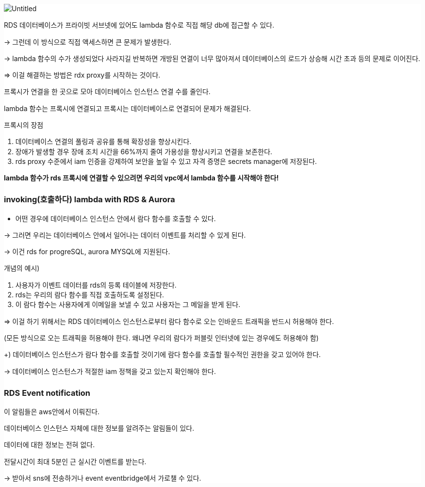 ![Untitled](https://prod-files-secure.s3.us-west-2.amazonaws.com/0e50c9f9-d6b9-4369-b0d8-a40d14ac1451/e64172c4-b97b-47db-b699-8606e9642fb5/Untitled.png)

RDS 데이터베이스가 프라이빗 서브넷에 있어도 lambda 함수로 직접 해당 db에 접근할 수 있다.

→ 그런데 이 방식으로 직접 액세스하면 큰 문제가 발생한다.

→ lambda 함수의 수가 생성되었다 사라지길 반복하면 개방된 연결이 너무 많아져서 데이터베이스의 로드가 상승해 시간 초과 등의 문제로 이어진다.

⇒ 이걸 해결하는 방법은 rdx proxy를 시작하는 것이다.

프록시가 연결을 한 곳으로 모아 데이터베이스 인스턴스 연결 수를 줄인다.

lambda 함수는 프록시에 연결되고 프록시는 데이터베이스로 연결되어 문제가 해결된다.

프록시의 장점

1. 데이터베이스 연결의 풀링과 공유를 통해 확장성을 향상시킨다.
2. 장애가 발생할 경우 장애 조치 시간을 66%까지 줄여 가용성을 향상시키고 연결을 보존한다.
3. rds proxy 수준에서 iam 인증을 강제하여 보안을 높일 수 있고 자격 증명은 secrets manager에 저장된다.

**lambda 함수가 rds 프록시에 연결할 수 있으려면 우리의 vpc에서 lambda 함수를 시작해야 한다!**

### invoking(호출하다) lambda **with RDS & Aurora**

- 어떤 경우에 데이터베이스 인스턴스 안에서 람다 함수를 호출할 수 있다.

→ 그러면 우리는 데이터베이스 안에서 일어나는 데이터 이벤트를 처리할 수 있게 된다.

→ 이건 rds for progreSQL, aurora MYSQL에 지원된다.

개념의 예시)

1. 사용자가 이벤트 데이터를 rds의 등록 테이블에 저장한다.
2. rds는 우리의 람다 함수를 직접 호출하도록 설정된다.
3. 이 람다 함수는 사용자에게 이메일을 보낼 수 있고 사용자는 그 메일을 받게 된다.

⇒ 이걸 하기 위해서는 RDS 데이터베이스 인스턴스로부터 람다 함수로 오는 인바운드 트래픽을 반드시 허용해야 한다.

(모든 방식으로 오는 트래픽을 허용해야 한다. 왜냐면 우리의 람다가 퍼블릿 인터넷에 있는 경우에도 허용해야 함)

+) 데이터베이스 인스턴스가 람다 함수를 호출할 것이기에 람다 함수를 호출할 필수적인 권한을 갖고 있어야 한다.

→ 데이터베이스 인스턴스가 적절한 iam 정책을 갖고 있는지 확인해야 한다.

### RDS Event notification

이 알림들은 aws안에서 이뤄진다.

데이터베이스 인스턴스 자체에 대한 정보를 알려주는 알림들이 있다.

데이터에 대한 정보는 전혀 없다.

전달시간이 최대 5분인 근 실시간 이벤트를 받는다.

→ 받아서 sns에 전송하거나 event eventbridge에서 가로챌 수 있다.